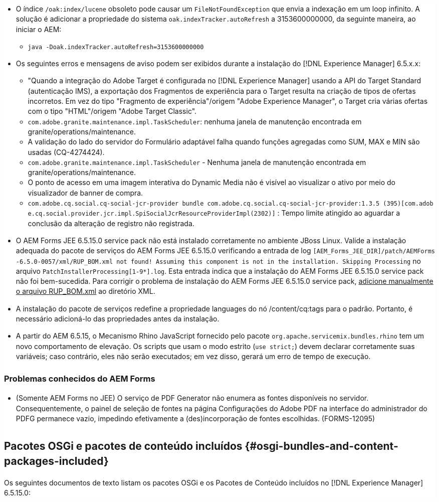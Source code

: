 * O índice `/oak:index/lucene` obsoleto pode causar um `FileNotFoundException` que envia a indexação em um loop infinito. A solução é adicionar a propriedade do sistema `oak.indexTracker.autoRefresh` a 3153600000000, da seguinte maneira, ao iniciar o AEM:
   * `java -Doak.indexTracker.autoRefresh=3153600000000`

* Os seguintes erros e mensagens de aviso podem ser exibidos durante a instalação do [!DNL Experience Manager] 6.5.x.x:
   * &quot;Quando a integração do Adobe Target é configurada no [!DNL Experience Manager] usando a API do Target Standard (autenticação IMS), a exportação dos Fragmentos de experiência para o Target resulta na criação de tipos de ofertas incorretos. Em vez do tipo &quot;Fragmento de experiência&quot;/origem &quot;Adobe Experience Manager&quot;, o Target cria várias ofertas com o tipo &quot;HTML&quot;/origem &quot;Adobe Target Classic&quot;.
   * `com.adobe.granite.maintenance.impl.TaskScheduler`: nenhuma janela de manutenção encontrada em granite/operations/maintenance.
   * A validação do lado do servidor do Formulário adaptável falha quando funções agregadas como SUM, MAX e MIN são usadas (CQ-4274424).
   * `com.adobe.granite.maintenance.impl.TaskScheduler` - Nenhuma janela de manutenção encontrada em granite/operations/maintenance.
   * O ponto de acesso em uma imagem interativa do Dynamic Media não é visível ao visualizar o ativo por meio do visualizador de banner de compra.
   * `com.adobe.cq.social.cq-social-jcr-provider bundle com.adobe.cq.social.cq-social-jcr-provider:1.3.5 (395)[com.adobe.cq.social.provider.jcr.impl.SpiSocialJcrResourceProviderImpl(2302)]` : Tempo limite atingido ao aguardar a conclusão da alteração de registro não registrada.

* O AEM Forms JEE 6.5.15.0 service pack não está instalado corretamente no ambiente JBoss Linux. Valide a instalação adequada do pacote de serviços do AEM Forms JEE 6.5.15.0 verificando a entrada de log `[AEM_Forms_JEE_DIR]/patch/AEMForms-6.5.0-0057/xml/RUP_BOM.xml not found! Assuming this component is not in the installation. Skipping Processing` no arquivo `PatchInstallerProcessing[1-9*].log`. Esta entrada indica que a instalação do AEM Forms JEE 6.5.15.0 service pack não foi bem-sucedida. Para corrigir o problema de instalação do AEM Forms JEE 6.5.15.0 service pack, [adicione manualmente o arquivo RUP_BOM.xml](/help/forms/using/linux-jboss-installation-issue-on-sp15.md) ao diretório XML.

* A instalação do pacote de serviços redefine a propriedade languages do nó /content/cq:tags para o padrão. Portanto, é necessário adicioná-lo das propriedades antes da instalação.
* A partir do AEM 6.5.15, o Mecanismo Rhino JavaScript fornecido pelo pacote ```org.apache.servicemix.bundles.rhino``` tem um novo comportamento de elevação. Os scripts que usam o modo estrito (```use strict;```) devem declarar corretamente suas variáveis; caso contrário, eles não serão executados; em vez disso, gerará um erro de tempo de execução.

### Problemas conhecidos do AEM Forms

* (Somente AEM Forms no JEE) O serviço de PDF Generator não enumera as fontes disponíveis no servidor. Consequentemente, o painel de seleção de fontes na página Configurações do Adobe PDF na interface do administrador do PDFG permanece vazio, impedindo efetivamente a (des)incorporação de fontes escolhidas. (FORMS-12095)


## Pacotes OSGi e pacotes de conteúdo incluídos {#osgi-bundles-and-content-packages-included}

Os seguintes documentos de texto listam os pacotes OSGi e os Pacotes de Conteúdo incluídos no [!DNL Experience Manager] 6.5.15.0: 
